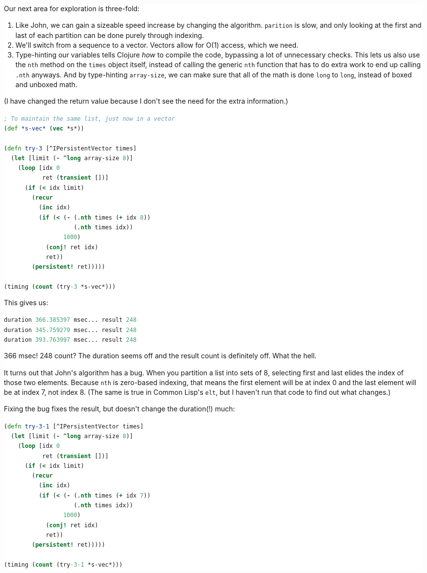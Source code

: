 Our next area for exploration is three-fold:

1) Like John, we can gain a sizeable speed increase by changing the algorithm. `parition` is slow, and only looking at the first and last of each partition can be done purely through indexing.
2) We'll switch from a sequence to a vector. Vectors allow for O(1) access, which we need.
3) Type-hinting our variables tells Clojure *how* to compile the code, bypassing a lot of unnecessary checks. This lets us also use the `nth` method on the `times` object itself, instead of calling the generic `nth` function that has to do extra work to end up calling `.nth` anyways. And by type-hinting `array-size`, we can make sure that all of the math is done `long` to `long`, instead of boxed and unboxed math.

(I have changed the return value because I don't see the need for the extra information.)

```clojure
; To maintain the same list, just now in a vector
(def *s-vec* (vec *s*))

(defn try-3 [^IPersistentVector times]
  (let [limit (- ^long array-size 8)]
    (loop [idx 0
           ret (transient [])]
      (if (< idx limit)
        (recur
          (inc idx)
          (if (< (- (.nth times (+ idx 8))
                    (.nth times idx))
                 1000)
            (conj! ret idx)
            ret))
        (persistent! ret)))))

(timing (count (try-3 *s-vec*)))
```

This gives us:

```clojure
duration 366.385397 msec... result 248
duration 345.759279 msec... result 248
duration 393.763997 msec... result 248
```

366 msec! 248 count? The duration seems off and the result count is definitely off. What the hell.

It turns out that John's algorithm has a bug. When you partition a list into sets of 8, selecting first and last elides the index of those two elements. Because `nth` is zero-based indexing, that means the first element will be at index 0 and the last element will be at index 7, not index 8. (The same is true in Common Lisp's `elt`, but I haven't run that code to find out what changes.)

Fixing the bug fixes the result, but doesn't change the duration(!) much:

```clojure
(defn try-3-1 [^IPersistentVector times]
  (let [limit (- ^long array-size 8)]
    (loop [idx 0
           ret (transient [])]
      (if (< idx limit)
        (recur
          (inc idx)
          (if (< (- (.nth times (+ idx 7))
                    (.nth times idx))
                 1000)
            (conj! ret idx)
            ret))
        (persistent! ret)))))

(timing (count (try-3-1 *s-vec*)))
```
